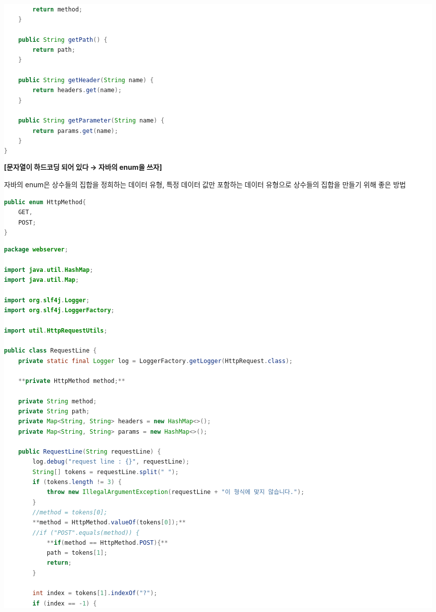 ```java
		return method;
	}

	public String getPath() {
		return path;
	}

	public String getHeader(String name) {
		return headers.get(name);
	}

	public String getParameter(String name) {
		return params.get(name);
	}
}
```

**[문자열이 하드코딩 되어 있다 → 자바의 enum을 쓰자]**

자바의 enum은 상수들의 집합을 정희하는 데이터 유형, 특정 데이터 값만 포함하는 데이터 유형으로 상수들의 집합을 만들기 위해 좋은 방법

```java
public enum HttpMethod{
	GET,
	POST;
}
```

```java
package webserver;

import java.util.HashMap;
import java.util.Map;

import org.slf4j.Logger;
import org.slf4j.LoggerFactory;

import util.HttpRequestUtils;

public class RequestLine {
	private static final Logger log = LoggerFactory.getLogger(HttpRequest.class);

	**private HttpMethod method;**

	private String method;
	private String path;
	private Map<String, String> headers = new HashMap<>();
	private Map<String, String> params = new HashMap<>();

	public RequestLine(String requestLine) {
		log.debug("request line : {}", requestLine);
		String[] tokens = requestLine.split(" ");
		if (tokens.length != 3) {
			throw new IllegalArgumentException(requestLine + "이 형식에 맞지 않습니다.");
		}
		//method = tokens[0];
		**method = HttpMethod.valueOf(tokens[0]);**
		//if ("POST".equals(method)) {
			**if(method == HttpMethod.POST){**
			path = tokens[1];
			return;
		}

		int index = tokens[1].indexOf("?");
		if (index == -1) {
```